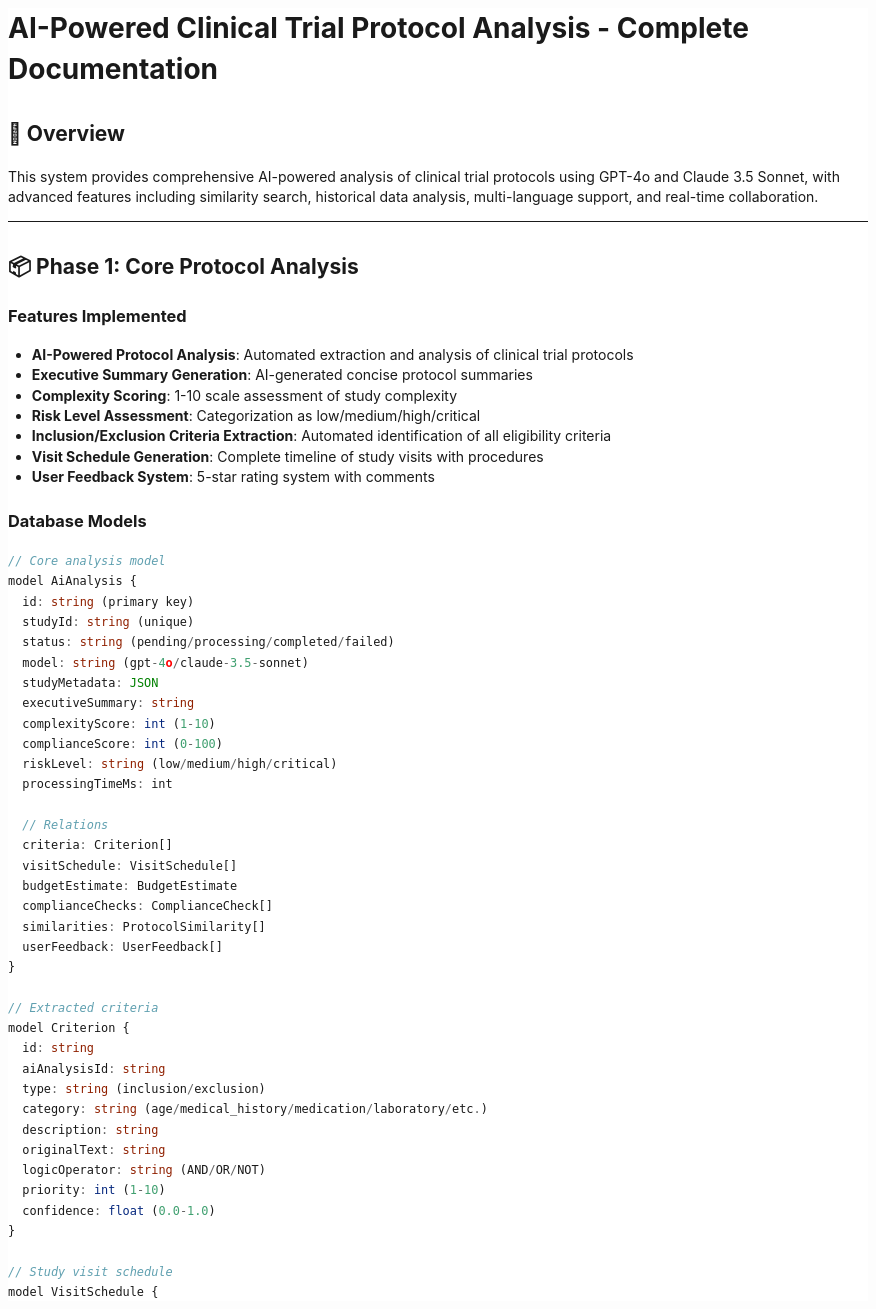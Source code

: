 # AI-Powered Clinical Trial Protocol Analysis - Complete Documentation

## 🎯 Overview

This system provides comprehensive AI-powered analysis of clinical trial protocols using GPT-4o and Claude 3.5 Sonnet, with advanced features including similarity search, historical data analysis, multi-language support, and real-time collaboration.

---

## 📦 Phase 1: Core Protocol Analysis

### Features Implemented
- **AI-Powered Protocol Analysis**: Automated extraction and analysis of clinical trial protocols
- **Executive Summary Generation**: AI-generated concise protocol summaries
- **Complexity Scoring**: 1-10 scale assessment of study complexity
- **Risk Level Assessment**: Categorization as low/medium/high/critical
- **Inclusion/Exclusion Criteria Extraction**: Automated identification of all eligibility criteria
- **Visit Schedule Generation**: Complete timeline of study visits with procedures
- **User Feedback System**: 5-star rating system with comments

### Database Models
```typescript
// Core analysis model
model AiAnalysis {
  id: string (primary key)
  studyId: string (unique)
  status: string (pending/processing/completed/failed)
  model: string (gpt-4o/claude-3.5-sonnet)
  studyMetadata: JSON
  executiveSummary: string
  complexityScore: int (1-10)
  complianceScore: int (0-100)
  riskLevel: string (low/medium/high/critical)
  processingTimeMs: int

  // Relations
  criteria: Criterion[]
  visitSchedule: VisitSchedule[]
  budgetEstimate: BudgetEstimate
  complianceChecks: ComplianceCheck[]
  similarities: ProtocolSimilarity[]
  userFeedback: UserFeedback[]
}

// Extracted criteria
model Criterion {
  id: string
  aiAnalysisId: string
  type: string (inclusion/exclusion)
  category: string (age/medical_history/medication/laboratory/etc.)
  description: string
  originalText: string
  logicOperator: string (AND/OR/NOT)
  priority: int (1-10)
  confidence: float (0.0-1.0)
}

// Study visit schedule
model VisitSchedule {
```